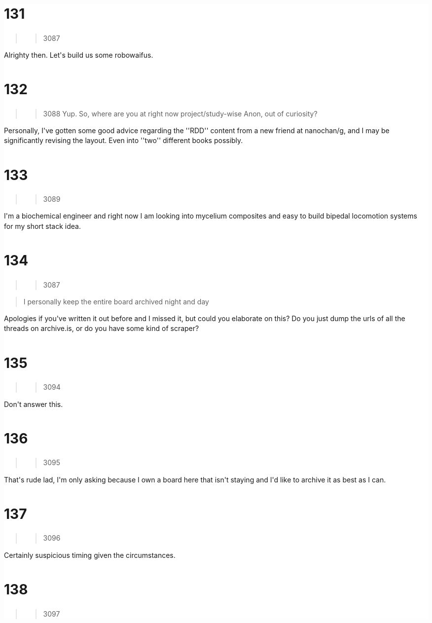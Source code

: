 # 131
>>3087

Alrighty then.  Let's build us some robowaifus.

# 132
>>3088
Yup. So, where are you at right now project/study-wise Anon, out of curiosity?

Personally, I've gotten some good advice regarding the ''RDD'' content from a new friend at nanochan/g, and I may be significantly revising the layout. Even into ''two'' different books possibly.

# 133
>>3089

I'm a biochemical engineer and right now I am looking into mycelium composites and easy to build bipedal locomotion systems for my short stack idea.

# 134
>>3087

>I personally keep the entire board archived night and day

Apologies if you've written it out before and I missed it, but could you elaborate on this? Do you just dump the urls of all the threads on archive.is, or do you have some kind of scraper?

# 135
>>3094

Don't answer this.

# 136
>>3095

That's rude lad, I'm only asking because I own a board here that isn't staying and I'd like to archive it as best as I can.

# 137
>>3096

Certainly suspicious timing given the circumstances.

# 138
>>3097
